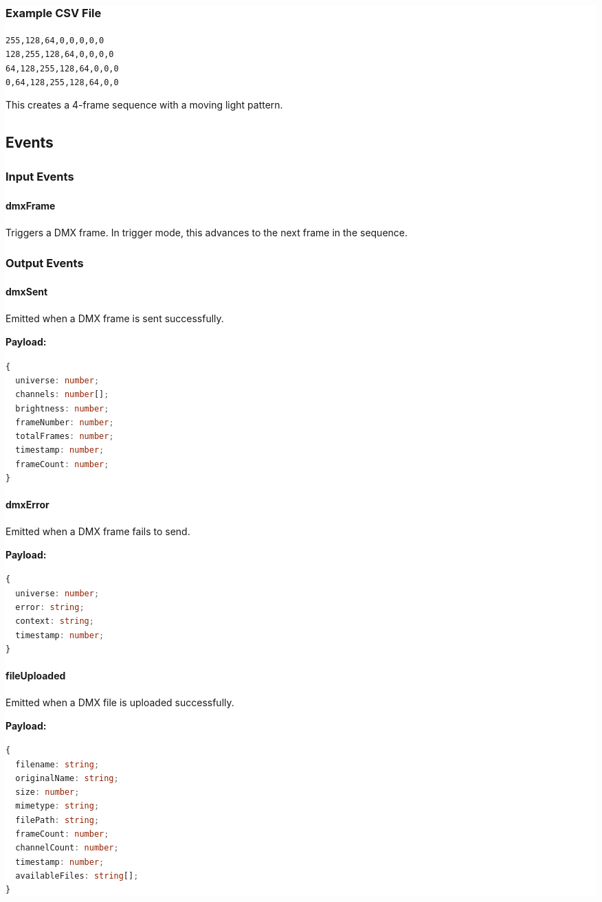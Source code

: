 ### Example CSV File
```csv
255,128,64,0,0,0,0,0
128,255,128,64,0,0,0,0
64,128,255,128,64,0,0,0
0,64,128,255,128,64,0,0
```

This creates a 4-frame sequence with a moving light pattern.

## Events

### Input Events

#### dmxFrame
Triggers a DMX frame. In trigger mode, this advances to the next frame in the sequence.

### Output Events

#### dmxSent
Emitted when a DMX frame is sent successfully.

**Payload:**
```typescript
{
  universe: number;
  channels: number[];
  brightness: number;
  frameNumber: number;
  totalFrames: number;
  timestamp: number;
  frameCount: number;
}
```

#### dmxError
Emitted when a DMX frame fails to send.

**Payload:**
```typescript
{
  universe: number;
  error: string;
  context: string;
  timestamp: number;
}
```

#### fileUploaded
Emitted when a DMX file is uploaded successfully.

**Payload:**
```typescript
{
  filename: string;
  originalName: string;
  size: number;
  mimetype: string;
  filePath: string;
  frameCount: number;
  channelCount: number;
  timestamp: number;
  availableFiles: string[];
}
```
